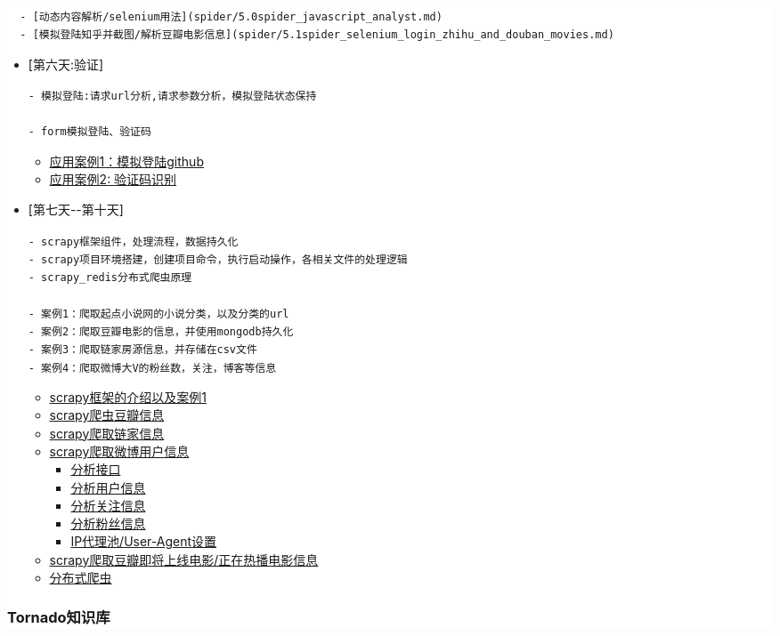 	  - [动态内容解析/selenium用法](spider/5.0spider_javascript_analyst.md)
	  - [模拟登陆知乎并截图/解析豆瓣电影信息](spider/5.1spider_selenium_login_zhihu_and_douban_movies.md)

  - [第六天:验证]
		
		- 模拟登陆:请求url分析,请求参数分析，模拟登陆状态保持

		- form模拟登陆、验证码

	  - [应用案例1：模拟登陆github](spider/6.0spider_github_login.md)
	  - [应用案例2: 验证码识别](6.1spider_verifi_aliyun.md)


  - [第七天--第十天]
  
	    - scrapy框架组件，处理流程，数据持久化
	    - scrapy项目环境搭建，创建项目命令，执行启动操作，各相关文件的处理逻辑
	    - scrapy_redis分布式爬虫原理
	    
	    - 案例1：爬取起点小说网的小说分类，以及分类的url
	    - 案例2：爬取豆瓣电影的信息，并使用mongodb持久化
		- 案例3：爬取链家房源信息，并存储在csv文件
		- 案例4：爬取微博大V的粉丝数，关注，博客等信息

      - [scrapy框架的介绍以及案例1](spider/7.0spider_scrapy1.md)
      - [scrapy爬虫豆瓣信息](spider/7.1spider_scrapy2.md) 
      - [scrapy爬取链家信息](spider/code/scrapy框架/lianjiaspider)
      - [scrapy爬取微博用户信息](spider/7.2spider_weibo_scrapy3.md)
	      - [分析接口](spider/7.2spider_weibo_scrapy3.md)
	      - [分析用户信息](spider/7.3spider_weibo_scrapy_user_info.md)
	      - [分析关注信息](spider/7.4spider_weibo_scrapy_follows_info.md)
	      - [分析粉丝信息](spider/7.5spider_weibo_scrapy_fans_info.md)
	      - [IP代理池/User-Agent设置](spider/7.6spider_weibo_scrapy_ips_user_agent.md)
	  - [scrapy爬取豆瓣即将上线电影/正在热播电影信息](spider/code/scrapy框架/doubanMoviespider)
	  - [分布式爬虫](spider/7.7spider_scrapy_redis.md)

  
### Tornado知识库







